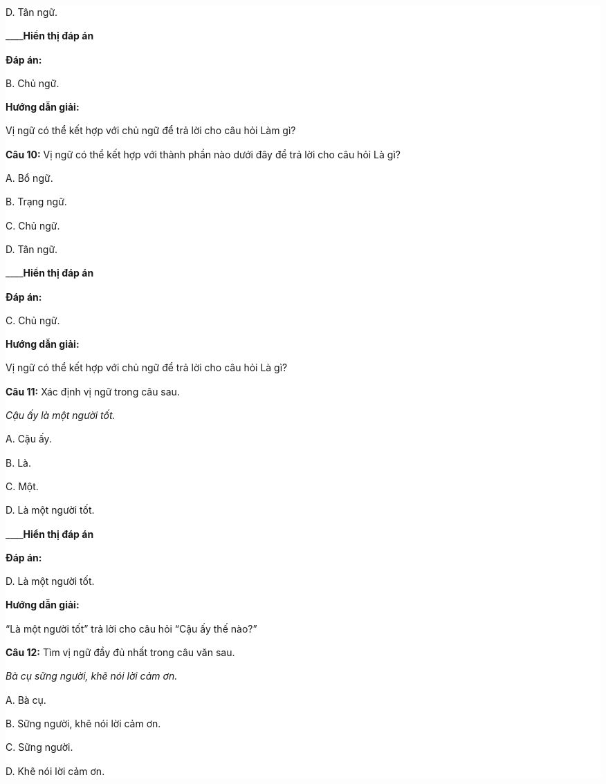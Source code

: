 D. Tân ngữ.

____**Hiển thị đáp án**

**Đáp án:**

B. Chủ ngữ.

**Hướng dẫn giải:**

Vị ngữ có thể kết hợp với chủ ngữ để trả lời cho câu hỏi Làm gì?

**Câu 10:** Vị ngữ có thể kết hợp với thành phần nào dưới đây để trả lời cho câu hỏi Là gì?

A. Bổ ngữ.

B. Trạng ngữ.

C. Chủ ngữ.

D. Tân ngữ.

____**Hiển thị đáp án**

**Đáp án:**

C. Chủ ngữ.

**Hướng dẫn giải:**

Vị ngữ có thể kết hợp với chủ ngữ để trả lời cho câu hỏi Là gì?

**Câu 11:** Xác định vị ngữ trong câu sau.

_Cậu ấy là một người tốt._

A. Cậu ấy.

B. Là.

C. Một.

D. Là một người tốt.

____**Hiển thị đáp án**

**Đáp án:**

D. Là một người tốt.

**Hướng dẫn giải:**

“Là một người tốt” trả lời cho câu hỏi “Cậu ấy thế nào?”

**Câu 12:** Tìm vị ngữ đầy đủ nhất trong câu văn sau.

_Bà cụ sững người, khẽ nói lời cảm ơn._

A. Bà cụ.

B. Sững người, khẽ nói lời cảm ơn.

C. Sững người.

D. Khẽ nói lời cảm ơn.
